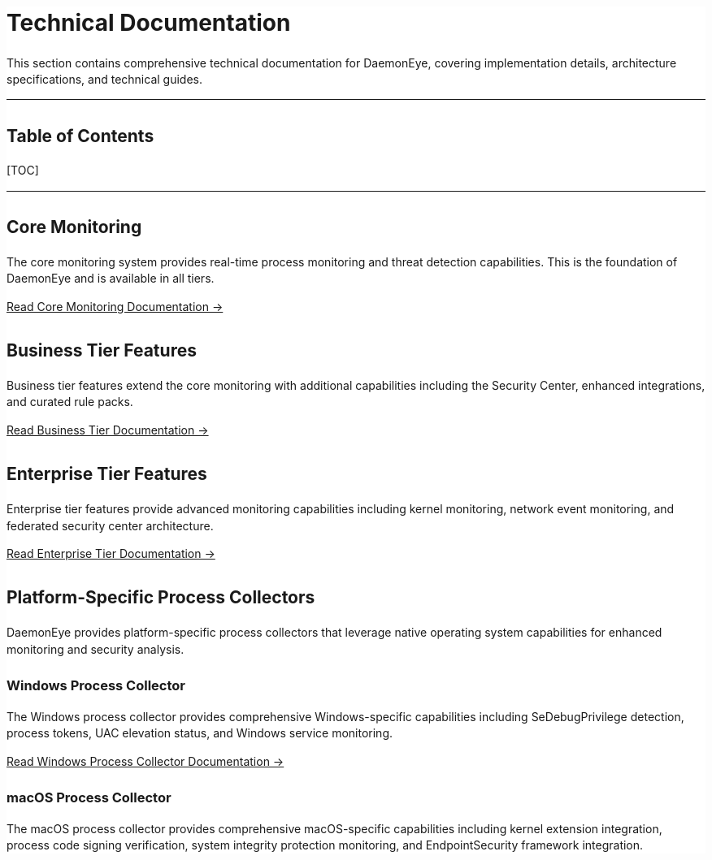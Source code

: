 # Technical Documentation

This section contains comprehensive technical documentation for DaemonEye, covering implementation details, architecture specifications, and technical guides.

---

## Table of Contents

[TOC]

---

## Core Monitoring

The core monitoring system provides real-time process monitoring and threat detection capabilities. This is the foundation of DaemonEye and is available in all tiers.

[Read Core Monitoring Documentation →](./technical/core-monitoring.md)

## Business Tier Features

Business tier features extend the core monitoring with additional capabilities including the Security Center, enhanced integrations, and curated rule packs.

[Read Business Tier Documentation →](./technical/business-tier.md)

## Enterprise Tier Features

Enterprise tier features provide advanced monitoring capabilities including kernel monitoring, network event monitoring, and federated security center architecture.

[Read Enterprise Tier Documentation →](./technical/enterprise-tier.md)

## Platform-Specific Process Collectors

DaemonEye provides platform-specific process collectors that leverage native operating system capabilities for enhanced monitoring and security analysis.

### Windows Process Collector

The Windows process collector provides comprehensive Windows-specific capabilities including SeDebugPrivilege detection, process tokens, UAC elevation status, and Windows service monitoring.

[Read Windows Process Collector Documentation →](./technical/windows-process-collector.md)

### macOS Process Collector

The macOS process collector provides comprehensive macOS-specific capabilities including kernel extension integration, process code signing verification, system integrity protection monitoring, and EndpointSecurity framework integration.

